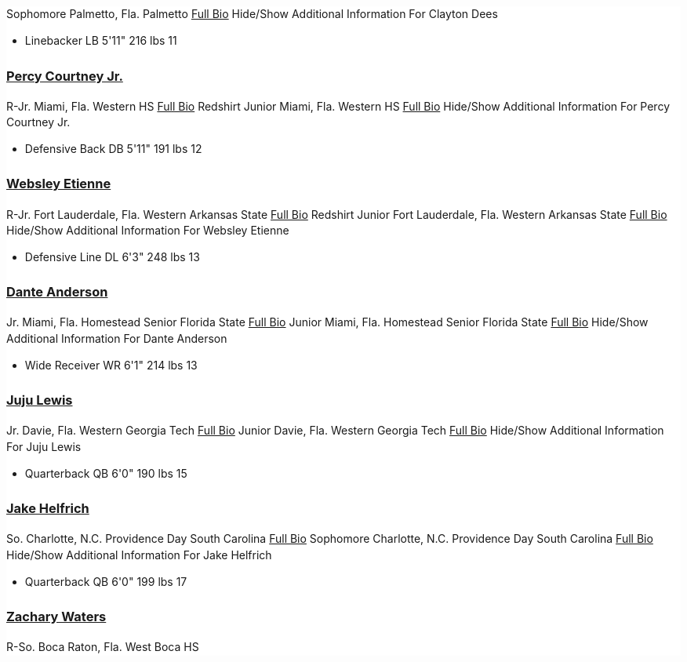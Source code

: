 Sophomore Palmetto, Fla. Palmetto
[Full Bio](https://fiusports.com/sports/football/roster/clayton-dees/13077)
Hide/Show Additional Information For Clayton Dees 
  * [ ](https://fiusports.com/sports/football/roster/percy-courtney-jr-/13071)
Linebacker  LB  5'11" 216 lbs
11 
###  [Percy Courtney Jr.](https://fiusports.com/sports/football/roster/percy-courtney-jr-/13071)
R-Jr. Miami, Fla. Western HS
[Full Bio](https://fiusports.com/sports/football/roster/percy-courtney-jr-/13071)
Redshirt Junior Miami, Fla. Western HS
[Full Bio](https://fiusports.com/sports/football/roster/percy-courtney-jr-/13071)
Hide/Show Additional Information For Percy Courtney Jr. 
  * [ ](https://fiusports.com/sports/football/roster/websley-etienne/13237)
Defensive Back  DB  5'11" 191 lbs
12 
###  [Websley Etienne](https://fiusports.com/sports/football/roster/websley-etienne/13237)
R-Jr. Fort Lauderdale, Fla. Western Arkansas State
[Full Bio](https://fiusports.com/sports/football/roster/websley-etienne/13237)
Redshirt Junior Fort Lauderdale, Fla. Western Arkansas State
[Full Bio](https://fiusports.com/sports/football/roster/websley-etienne/13237)
Hide/Show Additional Information For Websley Etienne 
  * [ ](https://fiusports.com/sports/football/roster/dante-anderson/13216)
Defensive Line  DL  6'3" 248 lbs
13 
###  [Dante Anderson](https://fiusports.com/sports/football/roster/dante-anderson/13216)
Jr. Miami, Fla. Homestead Senior Florida State
[Full Bio](https://fiusports.com/sports/football/roster/dante-anderson/13216)
Junior Miami, Fla. Homestead Senior Florida State
[Full Bio](https://fiusports.com/sports/football/roster/dante-anderson/13216)
Hide/Show Additional Information For Dante Anderson 
  * [ ](https://fiusports.com/sports/football/roster/juju-lewis/13108)
Wide Receiver  WR  6'1" 214 lbs
13 
###  [Juju Lewis](https://fiusports.com/sports/football/roster/juju-lewis/13108)
Jr. Davie, Fla. Western Georgia Tech
[Full Bio](https://fiusports.com/sports/football/roster/juju-lewis/13108)
Junior Davie, Fla. Western Georgia Tech
[Full Bio](https://fiusports.com/sports/football/roster/juju-lewis/13108)
Hide/Show Additional Information For Juju Lewis 
  * [ ](https://fiusports.com/sports/football/roster/jake-helfrich/13242)
Quarterback  QB  6'0" 190 lbs
15 
###  [Jake Helfrich](https://fiusports.com/sports/football/roster/jake-helfrich/13242)
So. Charlotte, N.C. Providence Day South Carolina
[Full Bio](https://fiusports.com/sports/football/roster/jake-helfrich/13242)
Sophomore Charlotte, N.C. Providence Day South Carolina
[Full Bio](https://fiusports.com/sports/football/roster/jake-helfrich/13242)
Hide/Show Additional Information For Jake Helfrich 
  * [ ](https://fiusports.com/sports/football/roster/zachary-waters/13155)
Quarterback  QB  6'0" 199 lbs
17 
###  [Zachary Waters](https://fiusports.com/sports/football/roster/zachary-waters/13155)
R-So. Boca Raton, Fla. West Boca HS